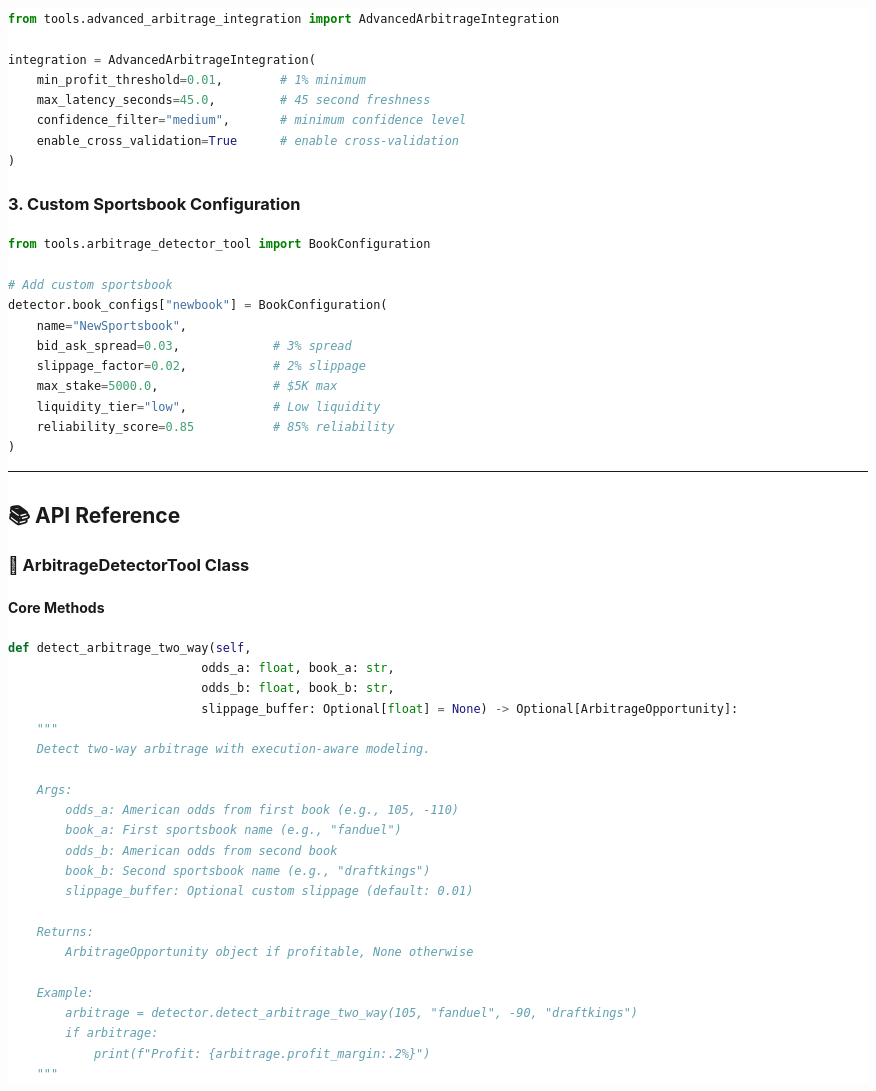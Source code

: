 ```python
from tools.advanced_arbitrage_integration import AdvancedArbitrageIntegration

integration = AdvancedArbitrageIntegration(
    min_profit_threshold=0.01,        # 1% minimum
    max_latency_seconds=45.0,         # 45 second freshness
    confidence_filter="medium",       # minimum confidence level
    enable_cross_validation=True      # enable cross-validation
)
```

### 3. **Custom Sportsbook Configuration**

```python
from tools.arbitrage_detector_tool import BookConfiguration

# Add custom sportsbook
detector.book_configs["newbook"] = BookConfiguration(
    name="NewSportsbook",
    bid_ask_spread=0.03,             # 3% spread
    slippage_factor=0.02,            # 2% slippage
    max_stake=5000.0,                # $5K max
    liquidity_tier="low",            # Low liquidity
    reliability_score=0.85           # 85% reliability
)
```

---

## 📚 API Reference

### 🔧 ArbitrageDetectorTool Class

#### **Core Methods**

```python
def detect_arbitrage_two_way(self, 
                           odds_a: float, book_a: str,
                           odds_b: float, book_b: str,
                           slippage_buffer: Optional[float] = None) -> Optional[ArbitrageOpportunity]:
    """
    Detect two-way arbitrage with execution-aware modeling.
    
    Args:
        odds_a: American odds from first book (e.g., 105, -110)
        book_a: First sportsbook name (e.g., "fanduel")
        odds_b: American odds from second book
        book_b: Second sportsbook name (e.g., "draftkings")
        slippage_buffer: Optional custom slippage (default: 0.01)
    
    Returns:
        ArbitrageOpportunity object if profitable, None otherwise
    
    Example:
        arbitrage = detector.detect_arbitrage_two_way(105, "fanduel", -90, "draftkings")
        if arbitrage:
            print(f"Profit: {arbitrage.profit_margin:.2%}")
    """
```
